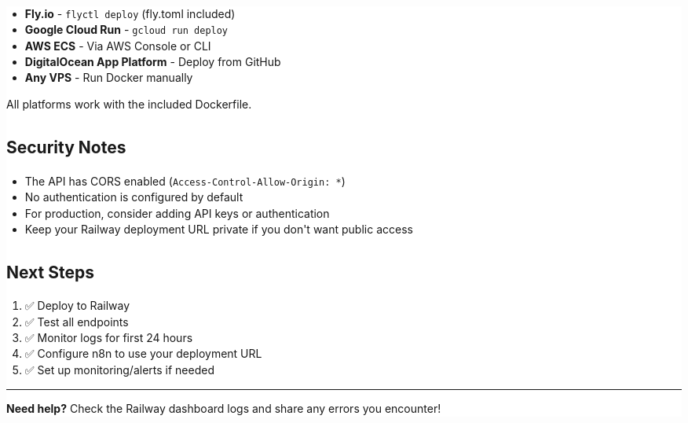 - **Fly.io** - `flyctl deploy` (fly.toml included)
- **Google Cloud Run** - `gcloud run deploy`
- **AWS ECS** - Via AWS Console or CLI
- **DigitalOcean App Platform** - Deploy from GitHub
- **Any VPS** - Run Docker manually

All platforms work with the included Dockerfile.

## Security Notes

- The API has CORS enabled (`Access-Control-Allow-Origin: *`)
- No authentication is configured by default
- For production, consider adding API keys or authentication
- Keep your Railway deployment URL private if you don't want public access

## Next Steps

1. ✅ Deploy to Railway
2. ✅ Test all endpoints
3. ✅ Monitor logs for first 24 hours
4. ✅ Configure n8n to use your deployment URL
5. ✅ Set up monitoring/alerts if needed

---

**Need help?** Check the Railway dashboard logs and share any errors you encounter!


